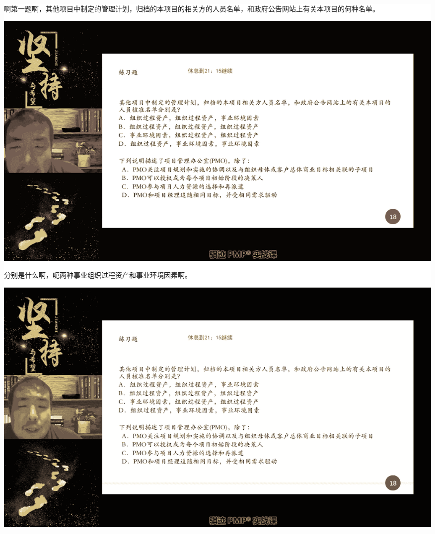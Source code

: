 啊第一题啊，其他项目中制定的管理计划，归档的本项目的相关方的人员名单，和政府公告网站上有关本项目的何种名单。



![](img/020b560073cb6f43668dfa47a6aa3c7a_19.png)

分别是什么啊，呃两种事业组织过程资产和事业环境因素啊。

![](img/020b560073cb6f43668dfa47a6aa3c7a_21.png)

